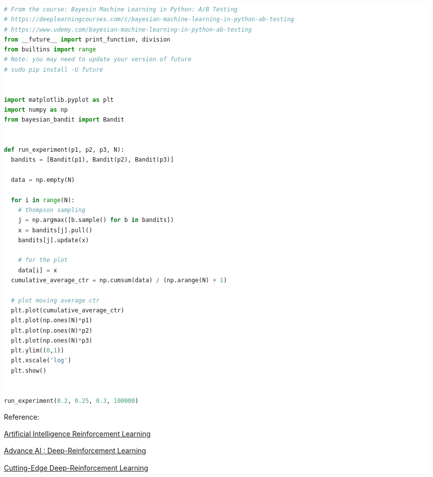 
```python
# From the course: Bayesin Machine Learning in Python: A/B Testing
# https://deeplearningcourses.com/c/bayesian-machine-learning-in-python-ab-testing
# https://www.udemy.com/bayesian-machine-learning-in-python-ab-testing
from __future__ import print_function, division
from builtins import range
# Note: you may need to update your version of future
# sudo pip install -U future


import matplotlib.pyplot as plt
import numpy as np
from bayesian_bandit import Bandit


def run_experiment(p1, p2, p3, N):
  bandits = [Bandit(p1), Bandit(p2), Bandit(p3)]

  data = np.empty(N)

  for i in range(N):
    # thompson sampling
    j = np.argmax([b.sample() for b in bandits])
    x = bandits[j].pull()
    bandits[j].update(x)

    # for the plot
    data[i] = x
  cumulative_average_ctr = np.cumsum(data) / (np.arange(N) + 1)

  # plot moving average ctr
  plt.plot(cumulative_average_ctr)
  plt.plot(np.ones(N)*p1)
  plt.plot(np.ones(N)*p2)
  plt.plot(np.ones(N)*p3)
  plt.ylim((0,1))
  plt.xscale('log')
  plt.show()


run_experiment(0.2, 0.25, 0.3, 100000)
```
Reference:

[Artificial Intelligence Reinforcement Learning](https://www.udemy.com/course/artificial-intelligence-reinforcement-learning-in-python/)

[Advance AI : Deep-Reinforcement Learning](https://www.udemy.com/deep-reinforcement-learning-in-python/)

[Cutting-Edge Deep-Reinforcement Learning](https://www.udemy.com/cutting-edge-artificial-intelligence/learn/lecture/14650508#overview)
